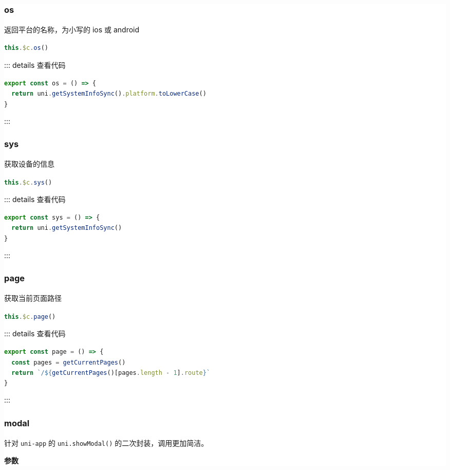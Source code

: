 ### os

返回平台的名称，为小写的 ios 或 android

```js
this.$c.os()
```

::: details 查看代码

```js
export const os = () => {
  return uni.getSystemInfoSync().platform.toLowerCase()
}
```

:::

### sys

获取设备的信息

```js
this.$c.sys()
```

::: details 查看代码

```js
export const sys = () => {
  return uni.getSystemInfoSync()
}
```

:::

### page

获取当前页面路径

```js
this.$c.page()
```

::: details 查看代码

```js
export const page = () => {
  const pages = getCurrentPages()
  return `/${getCurrentPages()[pages.length - 1].route}`
}
```

:::

### modal

针对 `uni-app` 的 `uni.showModal()` 的二次封装，调用更加简洁。

**参数**
